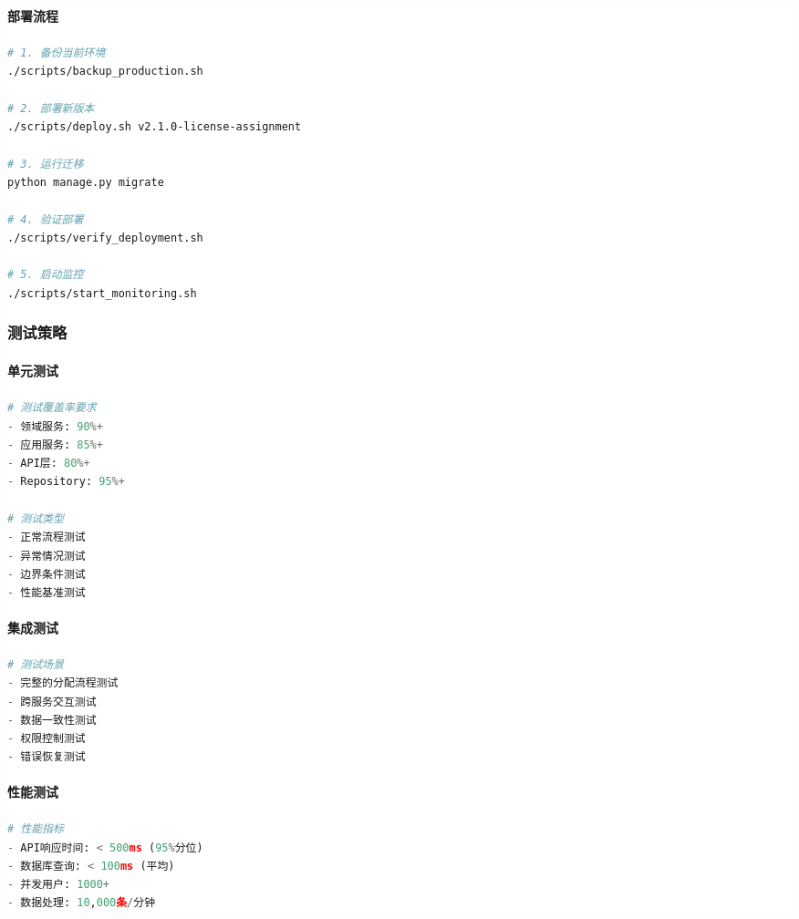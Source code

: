 #### 部署流程
```bash
# 1. 备份当前环境
./scripts/backup_production.sh

# 2. 部署新版本
./scripts/deploy.sh v2.1.0-license-assignment

# 3. 运行迁移
python manage.py migrate

# 4. 验证部署
./scripts/verify_deployment.sh

# 5. 启动监控
./scripts/start_monitoring.sh
```

### 测试策略

#### 单元测试
```python
# 测试覆盖率要求
- 领域服务: 90%+
- 应用服务: 85%+
- API层: 80%+
- Repository: 95%+

# 测试类型
- 正常流程测试
- 异常情况测试
- 边界条件测试
- 性能基准测试
```

#### 集成测试
```python
# 测试场景
- 完整的分配流程测试
- 跨服务交互测试
- 数据一致性测试
- 权限控制测试
- 错误恢复测试
```

#### 性能测试
```python
# 性能指标
- API响应时间: < 500ms (95%分位)
- 数据库查询: < 100ms (平均)
- 并发用户: 1000+
- 数据处理: 10,000条/分钟
```
